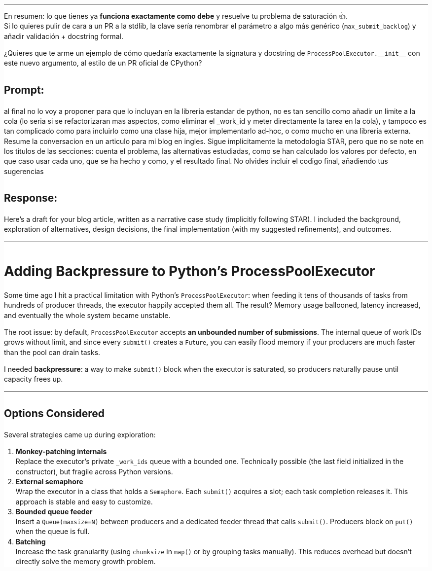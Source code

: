 * * *

En resumen: lo que tienes ya **funciona exactamente como debe** y resuelve tu problema de saturación 👍.  
Si lo quieres pulir de cara a un PR a la stdlib, la clave sería renombrar el parámetro a algo más genérico (`max_submit_backlog`) y añadir validación + docstring formal.

¿Quieres que te arme un ejemplo de cómo quedaría exactamente la signatura y docstring de `ProcessPoolExecutor.__init__` con este nuevo argumento, al estilo de un PR oficial de CPython?

## Prompt:
al final no lo voy a proponer para que lo incluyan en la libreria estandar de python, no es tan sencillo como añadir un limite a la cola (lo seria si se refactorizaran mas aspectos, como eliminar el _work_id y meter directamente la tarea en la cola), y tampoco es tan complicado como para incluirlo como una clase hija, mejor implementarlo ad-hoc, o como mucho en una libreria externa. Resume la conversacion en un articulo para mi blog en ingles. Sigue implicitamente la metodologia STAR, pero que no se note en los titulos de las secciones: cuenta el problema, las alternativas estudiadas, como se han calculado los valores por defecto, en que caso usar cada uno, que se ha hecho y como, y el resultado final. No olvides incluir el codigo final, añadiendo tus sugerencias

## Response:
Here’s a draft for your blog article, written as a narrative case study (implicitly following STAR). I included the background, exploration of alternatives, design decisions, the final implementation (with my suggested refinements), and outcomes.

* * *

Adding Backpressure to Python’s ProcessPoolExecutor
===================================================

Some time ago I hit a practical limitation with Python’s `ProcessPoolExecutor`: when feeding it tens of thousands of tasks from hundreds of producer threads, the executor happily accepted them all. The result? Memory usage ballooned, latency increased, and eventually the whole system became unstable.

The root issue: by default, `ProcessPoolExecutor` accepts **an unbounded number of submissions**. The internal queue of work IDs grows without limit, and since every `submit()` creates a `Future`, you can easily flood memory if your producers are much faster than the pool can drain tasks.

I needed **backpressure**: a way to make `submit()` block when the executor is saturated, so producers naturally pause until capacity frees up.

* * *

Options Considered
------------------

Several strategies came up during exploration:

1.  **Monkey-patching internals**  
    Replace the executor’s private `_work_ids` queue with a bounded one. Technically possible (the last field initialized in the constructor), but fragile across Python versions.
2.  **External semaphore**  
    Wrap the executor in a class that holds a `Semaphore`. Each `submit()` acquires a slot; each task completion releases it. This approach is stable and easy to customize.
3.  **Bounded queue feeder**  
    Insert a `Queue(maxsize=N)` between producers and a dedicated feeder thread that calls `submit()`. Producers block on `put()` when the queue is full.
4.  **Batching**  
    Increase the task granularity (using `chunksize` in `map()` or by grouping tasks manually). This reduces overhead but doesn’t directly solve the memory growth problem.
